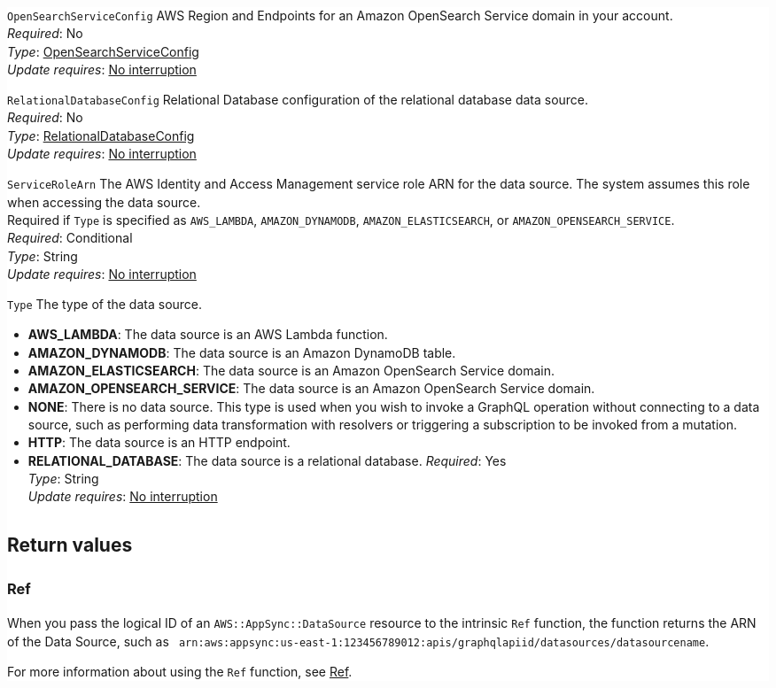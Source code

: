 `OpenSearchServiceConfig`  <a name="cfn-appsync-datasource-opensearchserviceconfig"></a>
AWS Region and Endpoints for an Amazon OpenSearch Service domain in your account\.  
*Required*: No  
*Type*: [OpenSearchServiceConfig](aws-properties-appsync-datasource-opensearchserviceconfig.md)  
*Update requires*: [No interruption](https://docs.aws.amazon.com/AWSCloudFormation/latest/UserGuide/using-cfn-updating-stacks-update-behaviors.html#update-no-interrupt)

`RelationalDatabaseConfig`  <a name="cfn-appsync-datasource-relationaldatabaseconfig"></a>
Relational Database configuration of the relational database data source\.  
*Required*: No  
*Type*: [RelationalDatabaseConfig](aws-properties-appsync-datasource-relationaldatabaseconfig.md)  
*Update requires*: [No interruption](https://docs.aws.amazon.com/AWSCloudFormation/latest/UserGuide/using-cfn-updating-stacks-update-behaviors.html#update-no-interrupt)

`ServiceRoleArn`  <a name="cfn-appsync-datasource-servicerolearn"></a>
The AWS Identity and Access Management service role ARN for the data source\. The system assumes this role when accessing the data source\.  
Required if `Type` is specified as `AWS_LAMBDA`, `AMAZON_DYNAMODB`, `AMAZON_ELASTICSEARCH`, or `AMAZON_OPENSEARCH_SERVICE`\.   
*Required*: Conditional  
*Type*: String  
*Update requires*: [No interruption](https://docs.aws.amazon.com/AWSCloudFormation/latest/UserGuide/using-cfn-updating-stacks-update-behaviors.html#update-no-interrupt)

`Type`  <a name="cfn-appsync-datasource-type"></a>
The type of the data source\.  
+  **AWS\_LAMBDA**: The data source is an AWS Lambda function\.
+  **AMAZON\_DYNAMODB**: The data source is an Amazon DynamoDB table\.
+  **AMAZON\_ELASTICSEARCH**: The data source is an Amazon OpenSearch Service domain\.
+  **AMAZON\_OPENSEARCH\_SERVICE**: The data source is an Amazon OpenSearch Service domain\.
+  **NONE**: There is no data source\. This type is used when you wish to invoke a GraphQL operation without connecting to a data source, such as performing data transformation with resolvers or triggering a subscription to be invoked from a mutation\.
+  **HTTP**: The data source is an HTTP endpoint\.
+  **RELATIONAL\_DATABASE**: The data source is a relational database\.
*Required*: Yes  
*Type*: String  
*Update requires*: [No interruption](https://docs.aws.amazon.com/AWSCloudFormation/latest/UserGuide/using-cfn-updating-stacks-update-behaviors.html#update-no-interrupt)

## Return values<a name="aws-resource-appsync-datasource-return-values"></a>

### Ref<a name="aws-resource-appsync-datasource-return-values-ref"></a>

When you pass the logical ID of an `AWS::AppSync::DataSource` resource to the intrinsic `Ref` function, the function returns the ARN of the Data Source, such as ` arn:aws:appsync:us-east-1:123456789012:apis/graphqlapiid/datasources/datasourcename`\. 

For more information about using the `Ref` function, see [Ref](https://docs.aws.amazon.com/AWSCloudFormation/latest/UserGuide/intrinsic-function-reference-ref)\.
